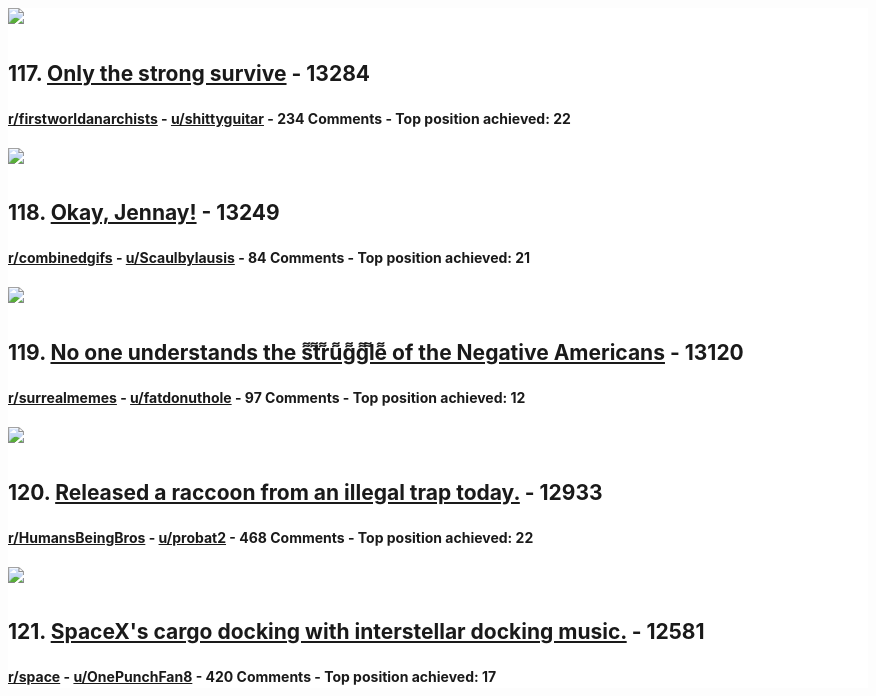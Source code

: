 <a href="http://mentalfloss.com/article/31077/when-his-project-was-canceled-unemployed-programmer-kept-sneaking-apple-finish-job"><img src="https://b.thumbs.redditmedia.com/VPNH64c5OAFDkICBTKcphBmXCU9KNnnDABsMJGHM2qs.jpg"></img></a>

## 117. [Only the strong survive](http://reddit.com/r/firstworldanarchists/comments/8aig2j/only_the_strong_survive/) - 13284
#### [r/firstworldanarchists](http://reddit.com/r/firstworldanarchists) - [u/shittyguitar](http://reddit.com/u/shittyguitar) - 234 Comments - Top position achieved: 22

<a href="https://i.redd.it/spnwtshe0iq01.jpg"><img src="https://b.thumbs.redditmedia.com/CbITDMEGMrStUljQATgYPbF3XhW7gPRJdLSmOOuAitE.jpg"></img></a>

## 118. [Okay, Jennay!](http://reddit.com/r/combinedgifs/comments/8ai42o/okay_jennay/) - 13249
#### [r/combinedgifs](http://reddit.com/r/combinedgifs) - [u/Scaulbylausis](http://reddit.com/u/Scaulbylausis) - 84 Comments - Top position achieved: 21

<a href="https://i.imgur.com/VzexoRP.gifv"><img src="https://b.thumbs.redditmedia.com/KsATOwflFbM7bsaRi1R9Pvsib-EEf1KEmAQ8zeUqfSo.jpg"></img></a>

## 119. [No one understands the s͌t͌r͌u͌g͌g͌l͌e͌ of the Negative Americans](http://reddit.com/r/surrealmemes/comments/8ahgxb/no_one_understands_the_struggle_of_the_negative/) - 13120
#### [r/surrealmemes](http://reddit.com/r/surrealmemes) - [u/fatdonuthole](http://reddit.com/u/fatdonuthole) - 97 Comments - Top position achieved: 12

<a href="https://i.redd.it/1as05ph20hq01.jpg"><img src="https://b.thumbs.redditmedia.com/XSkiTay8n0P3lvWUhP8ZbopMZZraxLvS_VXEdakfzsM.jpg"></img></a>

## 120. [Released a raccoon from an illegal trap today.](http://reddit.com/r/HumansBeingBros/comments/8ak7xq/released_a_raccoon_from_an_illegal_trap_today/) - 12933
#### [r/HumansBeingBros](http://reddit.com/r/HumansBeingBros) - [u/probat2](http://reddit.com/u/probat2) - 468 Comments - Top position achieved: 22

<a href="https://i.redd.it/487hltl4ajq01.jpg"><img src="https://b.thumbs.redditmedia.com/Cj7iIt6X461vsRAkbbZk6gHnBXQDUb-LiDMHv5Pa-1I.jpg"></img></a>

## 121. [SpaceX's cargo docking with interstellar docking music.](http://reddit.com/r/space/comments/8ak3kd/spacexs_cargo_docking_with_interstellar_docking/) - 12581
#### [r/space](http://reddit.com/r/space) - [u/OnePunchFan8](http://reddit.com/u/OnePunchFan8) - 420 Comments - Top position achieved: 17
